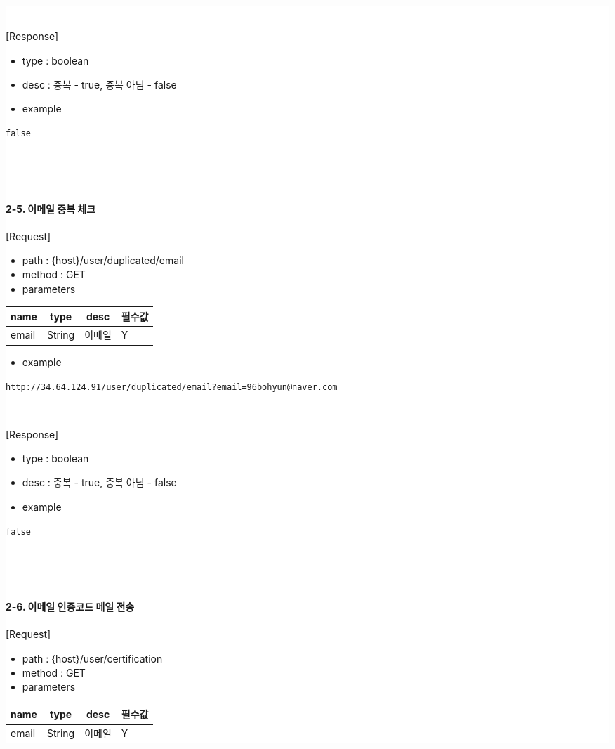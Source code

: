 &nbsp;

[Response]

- type : boolean
- desc : 중복 - true, 중복 아님 - false

- example

```
false
```

&nbsp;

&nbsp;

#### 2-5. 이메일 중복 체크

[Request]

- path : {host}/user/duplicated/email
- method : GET
- parameters

| name  | type   | desc   | 필수값 |
| ----- | ------ | ------ | ------ |
| email | String | 이메일 | Y      |

- example

```
http://34.64.124.91/user/duplicated/email?email=96bohyun@naver.com
```

&nbsp;

[Response]

- type : boolean
- desc : 중복 - true, 중복 아님 - false

- example

```
false
```

&nbsp;

&nbsp;

#### 2-6. 이메일 인증코드 메일 전송

[Request]

- path : {host}/user/certification
- method : GET
- parameters

| name  | type   | desc   | 필수값 |
| ----- | ------ | ------ | ------ |
| email | String | 이메일 | Y      |
